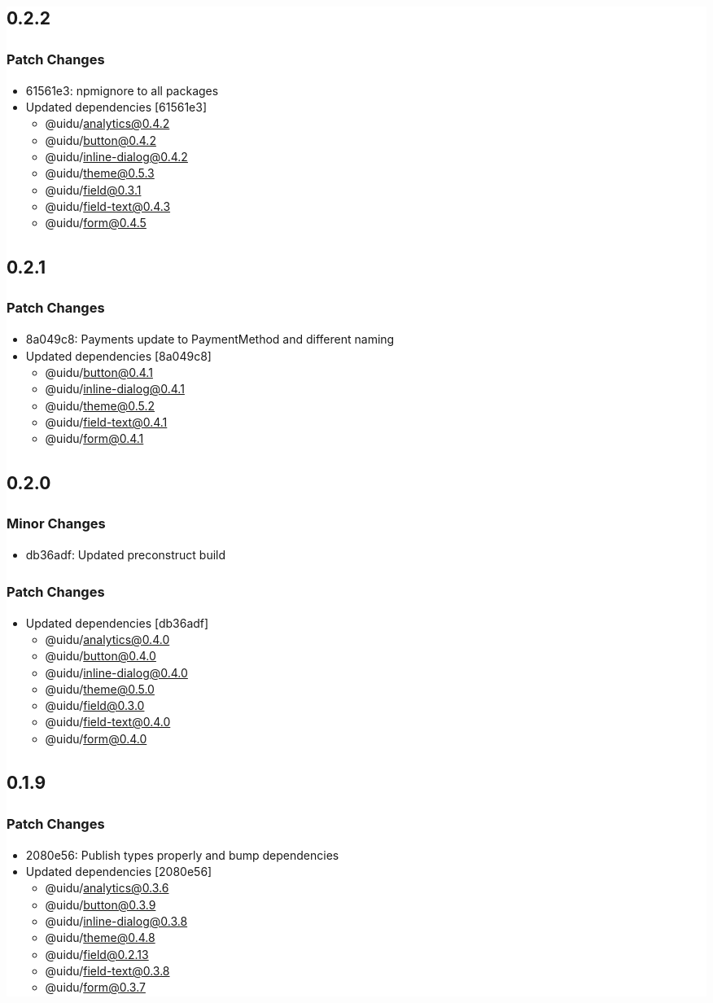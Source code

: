 ## 0.2.2

### Patch Changes

- 61561e3: npmignore to all packages
- Updated dependencies [61561e3]
  - @uidu/analytics@0.4.2
  - @uidu/button@0.4.2
  - @uidu/inline-dialog@0.4.2
  - @uidu/theme@0.5.3
  - @uidu/field@0.3.1
  - @uidu/field-text@0.4.3
  - @uidu/form@0.4.5

## 0.2.1

### Patch Changes

- 8a049c8: Payments update to PaymentMethod and different naming
- Updated dependencies [8a049c8]
  - @uidu/button@0.4.1
  - @uidu/inline-dialog@0.4.1
  - @uidu/theme@0.5.2
  - @uidu/field-text@0.4.1
  - @uidu/form@0.4.1

## 0.2.0

### Minor Changes

- db36adf: Updated preconstruct build

### Patch Changes

- Updated dependencies [db36adf]
  - @uidu/analytics@0.4.0
  - @uidu/button@0.4.0
  - @uidu/inline-dialog@0.4.0
  - @uidu/theme@0.5.0
  - @uidu/field@0.3.0
  - @uidu/field-text@0.4.0
  - @uidu/form@0.4.0

## 0.1.9

### Patch Changes

- 2080e56: Publish types properly and bump dependencies
- Updated dependencies [2080e56]
  - @uidu/analytics@0.3.6
  - @uidu/button@0.3.9
  - @uidu/inline-dialog@0.3.8
  - @uidu/theme@0.4.8
  - @uidu/field@0.2.13
  - @uidu/field-text@0.3.8
  - @uidu/form@0.3.7
